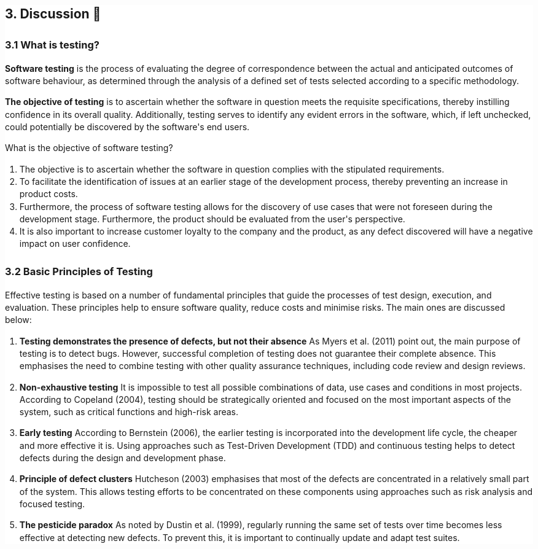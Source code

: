 
## 3. Discussion 💬

### 3.1 What is testing?

**Software testing** is the process of evaluating the degree of correspondence between the actual and anticipated outcomes of software behaviour, as determined through the analysis of a defined set of tests selected according to a specific methodology.

**The objective of testing** is to ascertain whether the software in question meets the requisite specifications, thereby instilling confidence in its overall quality. Additionally, testing serves to identify any evident errors in the software, which, if left unchecked, could potentially be discovered by the software's end users.

What is the objective of software testing?
1. The objective is to ascertain whether the software in question complies with the stipulated requirements.
2. To facilitate the identification of issues at an earlier stage of the development process, thereby preventing an increase in product costs.
3. Furthermore, the process of software testing allows for the discovery of use cases that were not foreseen during the development stage. Furthermore, the product should be evaluated from the user's perspective.
4. It is also important to increase customer loyalty to the company and the product, as any defect discovered will have a negative impact on user confidence.

### 3.2 Basic Principles of Testing

Effective testing is based on a number of fundamental principles that guide the processes of test design, execution, and evaluation. These principles help to ensure software quality, reduce costs and minimise risks. The main ones are discussed below:

1. **Testing demonstrates the presence of defects, but not their absence**
As Myers et al. (2011) point out, the main purpose of testing is to detect bugs. However, successful completion of testing does not guarantee their complete absence. This emphasises the need to combine testing with other quality assurance techniques, including code review and design reviews.

2. **Non-exhaustive testing**
It is impossible to test all possible combinations of data, use cases and conditions in most projects. According to Copeland (2004), testing should be strategically oriented and focused on the most important aspects of the system, such as critical functions and high-risk areas.

3. **Early testing**
According to Bernstein (2006), the earlier testing is incorporated into the development life cycle, the cheaper and more effective it is. Using approaches such as Test-Driven Development (TDD) and continuous testing helps to detect defects during the design and development phase.

4. **Principle of defect clusters**
Hutcheson (2003) emphasises that most of the defects are concentrated in a relatively small part of the system. This allows testing efforts to be concentrated on these components using approaches such as risk analysis and focused testing.

5. **The pesticide paradox**
As noted by Dustin et al. (1999), regularly running the same set of tests over time becomes less effective at detecting new defects. To prevent this, it is important to continually update and adapt test suites.
